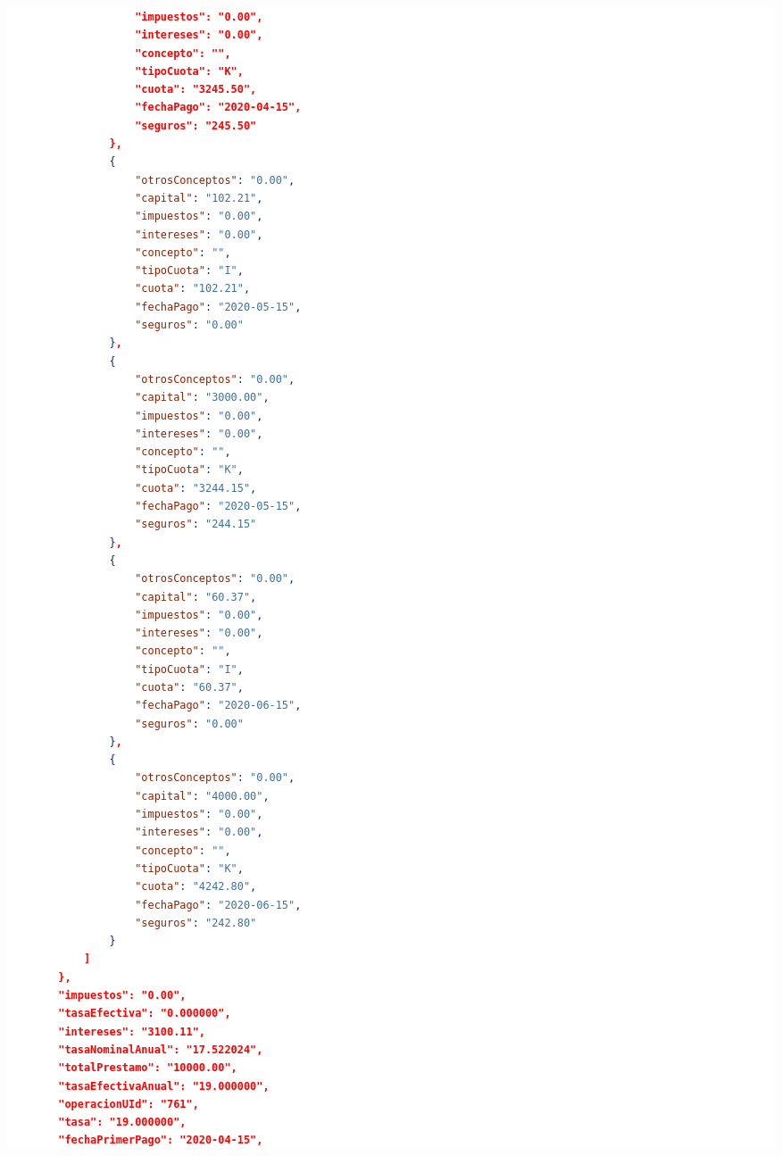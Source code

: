 ```json
                    "impuestos": "0.00",
                    "intereses": "0.00",
                    "concepto": "",
                    "tipoCuota": "K",
                    "cuota": "3245.50",
                    "fechaPago": "2020-04-15",
                    "seguros": "245.50"
                },
                {
                    "otrosConceptos": "0.00",
                    "capital": "102.21",
                    "impuestos": "0.00",
                    "intereses": "0.00",
                    "concepto": "",
                    "tipoCuota": "I",
                    "cuota": "102.21",
                    "fechaPago": "2020-05-15",
                    "seguros": "0.00"
                },
                {
                    "otrosConceptos": "0.00",
                    "capital": "3000.00",
                    "impuestos": "0.00",
                    "intereses": "0.00",
                    "concepto": "",
                    "tipoCuota": "K",
                    "cuota": "3244.15",
                    "fechaPago": "2020-05-15",
                    "seguros": "244.15"
                },
                {
                    "otrosConceptos": "0.00",
                    "capital": "60.37",
                    "impuestos": "0.00",
                    "intereses": "0.00",
                    "concepto": "",
                    "tipoCuota": "I",
                    "cuota": "60.37",
                    "fechaPago": "2020-06-15",
                    "seguros": "0.00"
                },
                {
                    "otrosConceptos": "0.00",
                    "capital": "4000.00",
                    "impuestos": "0.00",
                    "intereses": "0.00",
                    "concepto": "",
                    "tipoCuota": "K",
                    "cuota": "4242.80",
                    "fechaPago": "2020-06-15",
                    "seguros": "242.80"
                }
            ]
        },
        "impuestos": "0.00",
        "tasaEfectiva": "0.000000",
        "intereses": "3100.11",
        "tasaNominalAnual": "17.522024",
        "totalPrestamo": "10000.00",
        "tasaEfectivaAnual": "19.000000",
        "operacionUId": "761",
        "tasa": "19.000000",
        "fechaPrimerPago": "2020-04-15",
```